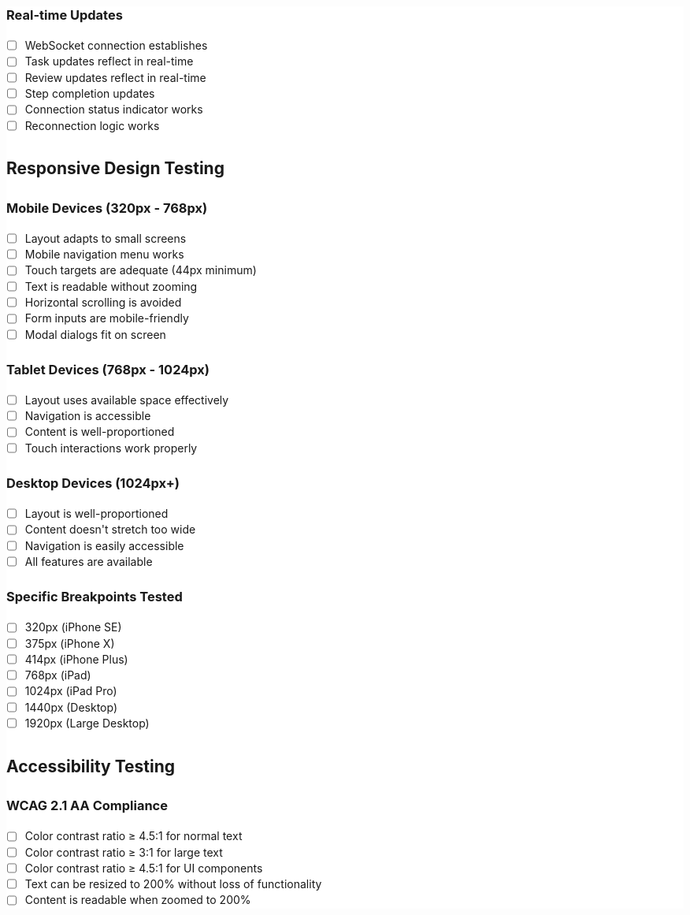 ### Real-time Updates
- [ ] WebSocket connection establishes
- [ ] Task updates reflect in real-time
- [ ] Review updates reflect in real-time
- [ ] Step completion updates
- [ ] Connection status indicator works
- [ ] Reconnection logic works

## Responsive Design Testing

### Mobile Devices (320px - 768px)
- [ ] Layout adapts to small screens
- [ ] Mobile navigation menu works
- [ ] Touch targets are adequate (44px minimum)
- [ ] Text is readable without zooming
- [ ] Horizontal scrolling is avoided
- [ ] Form inputs are mobile-friendly
- [ ] Modal dialogs fit on screen

### Tablet Devices (768px - 1024px)
- [ ] Layout uses available space effectively
- [ ] Navigation is accessible
- [ ] Content is well-proportioned
- [ ] Touch interactions work properly

### Desktop Devices (1024px+)
- [ ] Layout is well-proportioned
- [ ] Content doesn't stretch too wide
- [ ] Navigation is easily accessible
- [ ] All features are available

### Specific Breakpoints Tested
- [ ] 320px (iPhone SE)
- [ ] 375px (iPhone X)
- [ ] 414px (iPhone Plus)
- [ ] 768px (iPad)
- [ ] 1024px (iPad Pro)
- [ ] 1440px (Desktop)
- [ ] 1920px (Large Desktop)

## Accessibility Testing

### WCAG 2.1 AA Compliance
- [ ] Color contrast ratio ≥ 4.5:1 for normal text
- [ ] Color contrast ratio ≥ 3:1 for large text
- [ ] Color contrast ratio ≥ 4.5:1 for UI components
- [ ] Text can be resized to 200% without loss of functionality
- [ ] Content is readable when zoomed to 200%
